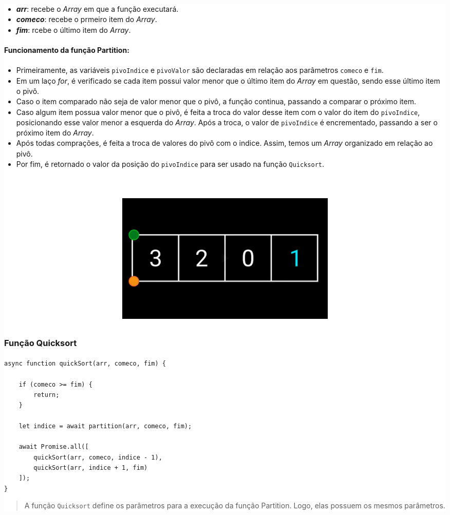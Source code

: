 + **_arr_**: recebe o _Array_ em que a função executará.
+ **_comeco_**: recebe o prmeiro item do _Array_.
+ **_fim_**: rcebe o último item do _Array_.

#### Funcionamento da função Partition:
+ Primeiramente, as variáveis `pivoIndice` e `pivoValor` são declaradas em relação aos parâmetros `comeco` e `fim`.
+ Em um laço _for_, é verificado se cada item possui valor menor que o último item do _Array_ em questão, sendo esse último item o pivô.
+ Caso o item comparado não seja de valor menor que o pivô, a função continua, passando a comparar o próximo item.
+ Caso algum item possua valor menor que o pivô, é feita a troca do valor desse item com o valor do item do `pivoIndice`, posicionando esse valor menor a esquerda do _Array_. Após a troca, o valor de `pivoIndice` é encrementado, passando a ser o próximo item do _Array_.
+ Após todas comprações, é feita a troca de valores do pivô com o indice. Assim, temos um _Array_ organizado em relação ao pivô.
+ Por fim, é retornado o valor da posição do `pivoIndice` para ser usado na função `Quicksort`.

<br><p align="center"><img src="./readmeMedia/gifPartition.gif" width="400" height="250"></p>

### Função Quicksort

```
async function quickSort(arr, comeco, fim) {

    if (comeco >= fim) {
        return;
    }

    let indice = await partition(arr, comeco, fim);
    
    await Promise.all([
        quickSort(arr, comeco, indice - 1),
        quickSort(arr, indice + 1, fim)
    ]);
}
```
> A função `Quicksort` define os parâmetros para a execução da função Partition. Logo, elas possuem os mesmos parâmetros.